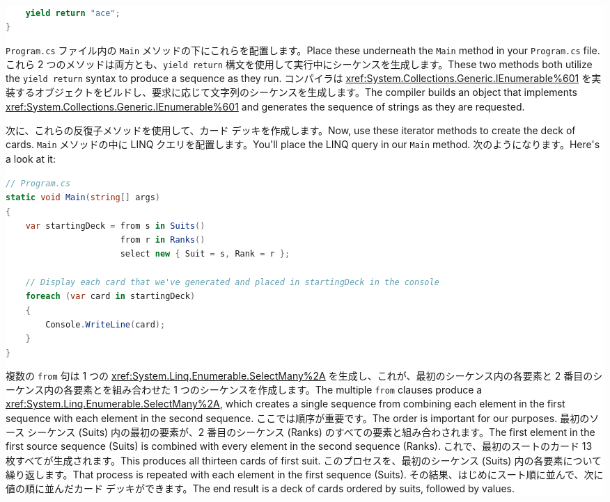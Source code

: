 ```csharp
    yield return "ace";
}
```

<span data-ttu-id="d4b17-144">`Program.cs` ファイル内の `Main` メソッドの下にこれらを配置します。</span><span class="sxs-lookup"><span data-stu-id="d4b17-144">Place these underneath the `Main` method in your `Program.cs` file.</span></span> <span data-ttu-id="d4b17-145">これら 2 つのメソッドは両方とも、`yield return` 構文を使用して実行中にシーケンスを生成します。</span><span class="sxs-lookup"><span data-stu-id="d4b17-145">These two methods both utilize the `yield return` syntax to produce a sequence as they run.</span></span> <span data-ttu-id="d4b17-146">コンパイラは <xref:System.Collections.Generic.IEnumerable%601> を実装するオブジェクトをビルドし、要求に応じて文字列のシーケンスを生成します。</span><span class="sxs-lookup"><span data-stu-id="d4b17-146">The compiler builds an object that implements <xref:System.Collections.Generic.IEnumerable%601> and generates the sequence of strings as they are requested.</span></span>

<span data-ttu-id="d4b17-147">次に、これらの反復子メソッドを使用して、カード デッキを作成します。</span><span class="sxs-lookup"><span data-stu-id="d4b17-147">Now, use these iterator methods to create the deck of cards.</span></span> <span data-ttu-id="d4b17-148">`Main` メソッドの中に LINQ クエリを配置します。</span><span class="sxs-lookup"><span data-stu-id="d4b17-148">You'll place the LINQ query in our `Main` method.</span></span> <span data-ttu-id="d4b17-149">次のようになります。</span><span class="sxs-lookup"><span data-stu-id="d4b17-149">Here's a look at it:</span></span>

```csharp
// Program.cs
static void Main(string[] args)
{
    var startingDeck = from s in Suits()
                       from r in Ranks()
                       select new { Suit = s, Rank = r };

    // Display each card that we've generated and placed in startingDeck in the console
    foreach (var card in startingDeck)
    {
        Console.WriteLine(card);
    }
}
```

<span data-ttu-id="d4b17-150">複数の `from` 句は 1 つの <xref:System.Linq.Enumerable.SelectMany%2A> を生成し、これが、最初のシーケンス内の各要素と 2 番目のシーケンス内の各要素とを組み合わせた 1 つのシーケンスを作成します。</span><span class="sxs-lookup"><span data-stu-id="d4b17-150">The multiple `from` clauses produce a <xref:System.Linq.Enumerable.SelectMany%2A>, which creates a single sequence from combining each element in the first sequence with each element in the second sequence.</span></span> <span data-ttu-id="d4b17-151">ここでは順序が重要です。</span><span class="sxs-lookup"><span data-stu-id="d4b17-151">The order is important for our purposes.</span></span> <span data-ttu-id="d4b17-152">最初のソース シーケンス (Suits) 内の最初の要素が、2 番目のシーケンス (Ranks) のすべての要素と組み合わされます。</span><span class="sxs-lookup"><span data-stu-id="d4b17-152">The first element in the first source sequence (Suits) is combined with every element in the second sequence (Ranks).</span></span> <span data-ttu-id="d4b17-153">これで、最初のスートのカード 13 枚すべてが生成されます。</span><span class="sxs-lookup"><span data-stu-id="d4b17-153">This produces all thirteen cards of first suit.</span></span> <span data-ttu-id="d4b17-154">このプロセスを、最初のシーケンス (Suits) 内の各要素について繰り返します。</span><span class="sxs-lookup"><span data-stu-id="d4b17-154">That process is repeated with each element in the first sequence (Suits).</span></span> <span data-ttu-id="d4b17-155">その結果、はじめにスート順に並んで、次に値の順に並んだカード デッキができます。</span><span class="sxs-lookup"><span data-stu-id="d4b17-155">The end result is a deck of cards ordered by suits, followed by values.</span></span>
